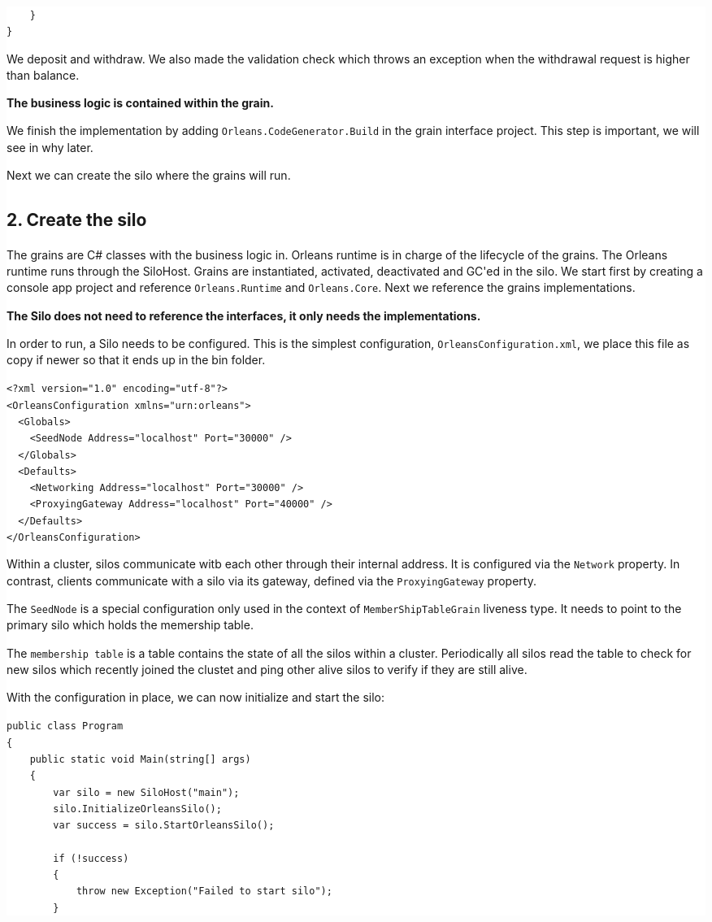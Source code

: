 ```
    }
}
```

We deposit and withdraw. We also made the validation check which throws an exception when the withdrawal request is higher than balance. 

__The business logic is contained within the grain.__

We finish the implementation by adding `Orleans.CodeGenerator.Build` in the grain interface project. This step is important, we will see in why later.

Next we can create the silo where the grains will run.

## 2. Create the silo

The grains are C# classes with the business logic in. Orleans runtime is in charge of the lifecycle of the grains. The Orleans runtime runs through the SiloHost.
Grains are instantiated, activated, deactivated and GC'ed in the silo.
We start first by creating a console app project and reference `Orleans.Runtime` and `Orleans.Core`.
Next we reference the grains implementations.

__The Silo does not need to reference the interfaces, it only needs the implementations.__

In order to run, a Silo needs to be configured. This is the simplest configuration, `OrleansConfiguration.xml`, we place this file as copy if newer so that it ends up in the bin folder.

```
<?xml version="1.0" encoding="utf-8"?>
<OrleansConfiguration xmlns="urn:orleans">
  <Globals>
    <SeedNode Address="localhost" Port="30000" />
  </Globals>
  <Defaults>
    <Networking Address="localhost" Port="30000" />
    <ProxyingGateway Address="localhost" Port="40000" />
  </Defaults>
</OrleansConfiguration>
```

Within a cluster, silos communicate witb each other through their internal address. It is configured via the `Network` property.
In contrast, clients communicate with a silo via its gateway, defined via the `ProxyingGateway` property.

The `SeedNode` is a special configuration only used in the context of `MemberShipTableGrain` liveness type. It needs to point to the primary silo which holds the memership table.

The `membership table` is a table contains the state of all the silos within a cluster. 
Periodically all silos read the table to check for new silos which recently joined the clustet and ping other alive silos to verify if they are still alive.

With the configuration in place, we can now initialize and start the silo:

```
public class Program
{
    public static void Main(string[] args)
    {
        var silo = new SiloHost("main");
        silo.InitializeOrleansSilo();
        var success = silo.StartOrleansSilo();

        if (!success)
        {
            throw new Exception("Failed to start silo");
        }

```